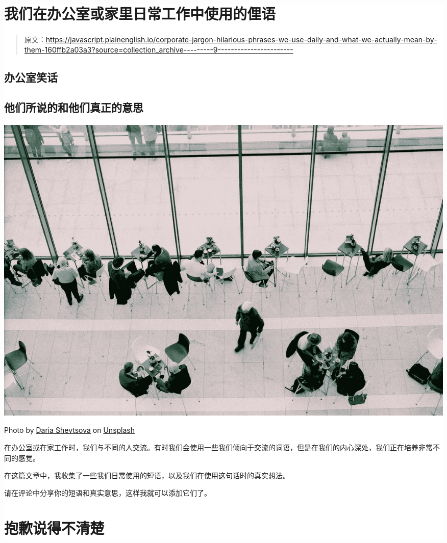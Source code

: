 # 我们在办公室或家里日常工作中使用的俚语

> 原文：<https://javascript.plainenglish.io/corporate-jargon-hilarious-phrases-we-use-daily-and-what-we-actually-mean-by-them-160ffb2a03a3?source=collection_archive---------9----------------------->

## 办公室笑话

## 他们所说的和他们真正的意思

![](img/994601b0fb2acf057dc8d294b1e0fead.png)

Photo by [Daria Shevtsova](https://unsplash.com/@daria_shevtsova?utm_source=medium&utm_medium=referral) on [Unsplash](https://unsplash.com?utm_source=medium&utm_medium=referral)

在办公室或在家工作时，我们与不同的人交流。有时我们会使用一些我们倾向于交流的词语，但是在我们的内心深处，我们正在培养非常不同的感觉。

在这篇文章中，我收集了一些我们日常使用的短语，以及我们在使用这句话时的真实想法。

请在评论中分享你的短语和真实意思，这样我就可以添加它们了。

# 抱歉说得不清楚
